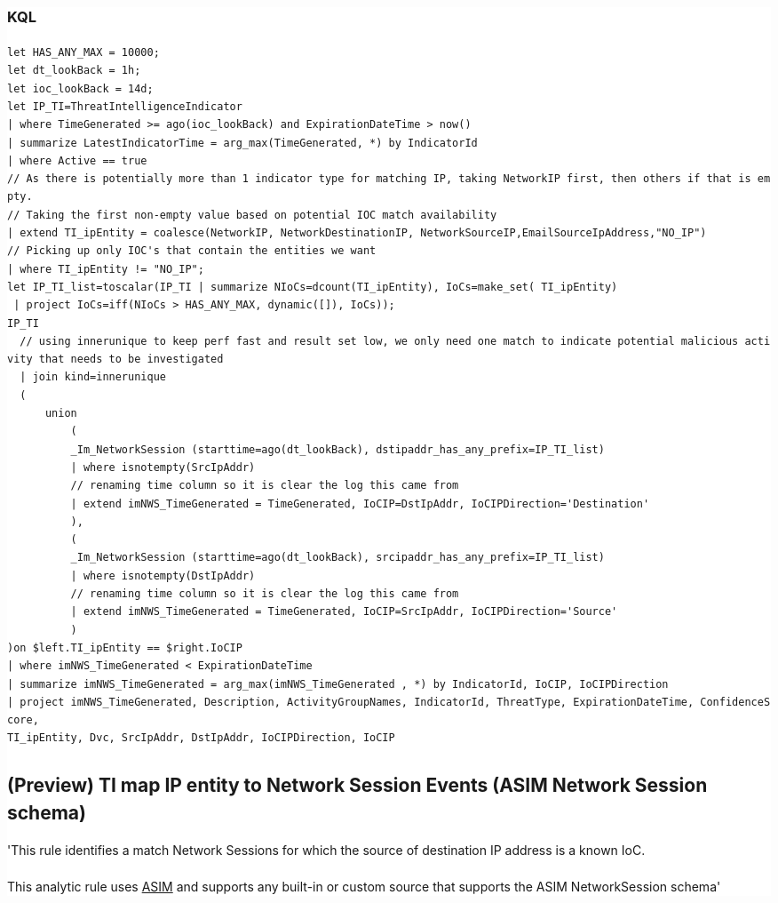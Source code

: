 ### KQL
```kql
let HAS_ANY_MAX = 10000;
let dt_lookBack = 1h;
let ioc_lookBack = 14d;
let IP_TI=ThreatIntelligenceIndicator
| where TimeGenerated >= ago(ioc_lookBack) and ExpirationDateTime > now()
| summarize LatestIndicatorTime = arg_max(TimeGenerated, *) by IndicatorId
| where Active == true
// As there is potentially more than 1 indicator type for matching IP, taking NetworkIP first, then others if that is empty.
// Taking the first non-empty value based on potential IOC match availability
| extend TI_ipEntity = coalesce(NetworkIP, NetworkDestinationIP, NetworkSourceIP,EmailSourceIpAddress,"NO_IP")
// Picking up only IOC's that contain the entities we want
| where TI_ipEntity != "NO_IP";
let IP_TI_list=toscalar(IP_TI | summarize NIoCs=dcount(TI_ipEntity), IoCs=make_set( TI_ipEntity)
 | project IoCs=iff(NIoCs > HAS_ANY_MAX, dynamic([]), IoCs));
IP_TI
  // using innerunique to keep perf fast and result set low, we only need one match to indicate potential malicious activity that needs to be investigated
  | join kind=innerunique 
  (
      union 
          (
          _Im_NetworkSession (starttime=ago(dt_lookBack), dstipaddr_has_any_prefix=IP_TI_list)
          | where isnotempty(SrcIpAddr)
          // renaming time column so it is clear the log this came from
          | extend imNWS_TimeGenerated = TimeGenerated, IoCIP=DstIpAddr, IoCIPDirection='Destination'
          ),
          (
          _Im_NetworkSession (starttime=ago(dt_lookBack), srcipaddr_has_any_prefix=IP_TI_list)
          | where isnotempty(DstIpAddr)
          // renaming time column so it is clear the log this came from
          | extend imNWS_TimeGenerated = TimeGenerated, IoCIP=SrcIpAddr, IoCIPDirection='Source'
          )
)on $left.TI_ipEntity == $right.IoCIP
| where imNWS_TimeGenerated < ExpirationDateTime
| summarize imNWS_TimeGenerated = arg_max(imNWS_TimeGenerated , *) by IndicatorId, IoCIP, IoCIPDirection
| project imNWS_TimeGenerated, Description, ActivityGroupNames, IndicatorId, ThreatType, ExpirationDateTime, ConfidenceScore,
TI_ipEntity, Dvc, SrcIpAddr, DstIpAddr, IoCIPDirection, IoCIP

```

## (Preview) TI map IP entity to Network Session Events (ASIM Network Session schema)

'This rule identifies a match Network Sessions for which the source of destination IP address is a known IoC. <br><br>
This analytic rule uses [ASIM](https://aka.ms/AboutASIM) and supports any built-in or custom source that supports the ASIM NetworkSession schema'
